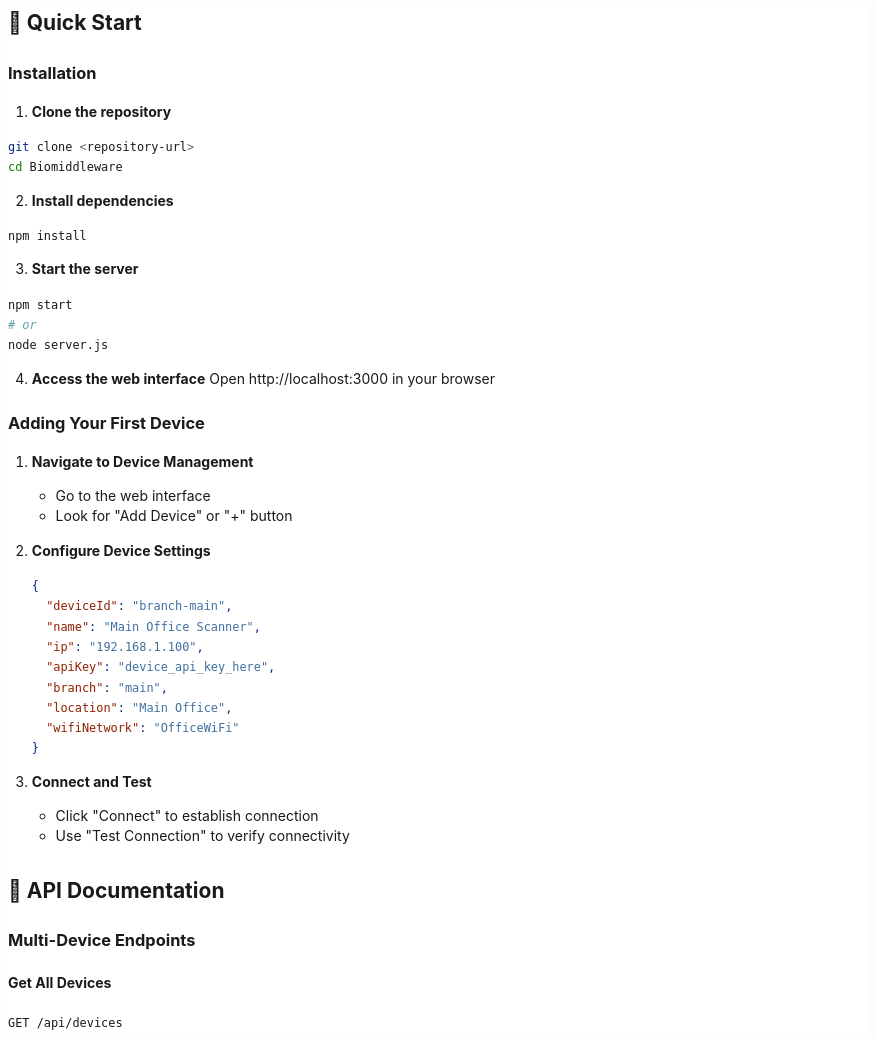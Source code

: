## 🚀 Quick Start

### Installation

1. **Clone the repository**
```bash
git clone <repository-url>
cd Biomiddleware
```

2. **Install dependencies**
```bash
npm install
```

3. **Start the server**
```bash
npm start
# or
node server.js
```

4. **Access the web interface**
Open http://localhost:3000 in your browser

### Adding Your First Device

1. **Navigate to Device Management**
   - Go to the web interface
   - Look for "Add Device" or "+" button

2. **Configure Device Settings**
   ```json
   {
     "deviceId": "branch-main",
     "name": "Main Office Scanner",
     "ip": "192.168.1.100",
     "apiKey": "device_api_key_here",
     "branch": "main",
     "location": "Main Office",
     "wifiNetwork": "OfficeWiFi"
   }
   ```

3. **Connect and Test**
   - Click "Connect" to establish connection
   - Use "Test Connection" to verify connectivity

## 📡 API Documentation

### Multi-Device Endpoints

#### Get All Devices
```http
GET /api/devices
```
